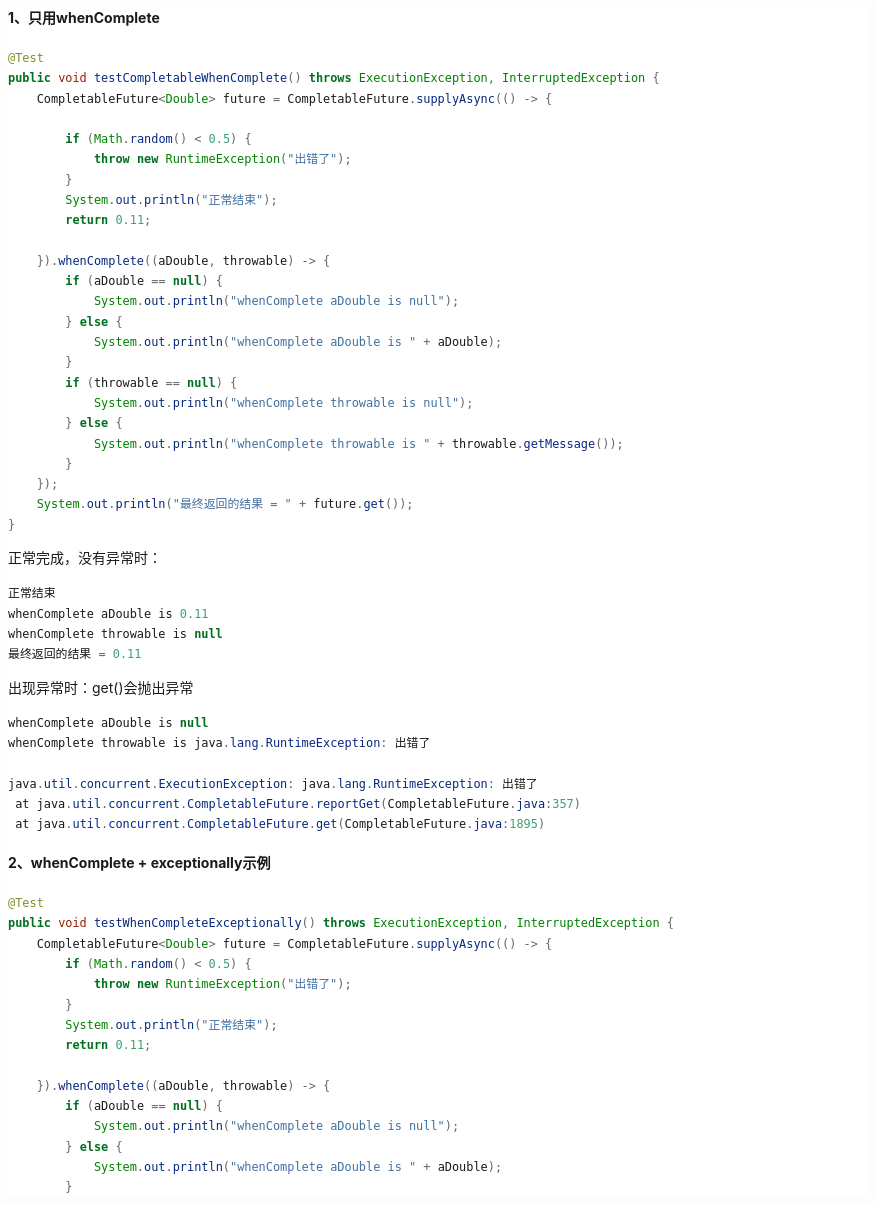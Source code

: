 #### 1、只用whenComplete 

```java
@Test  
public void testCompletableWhenComplete() throws ExecutionException, InterruptedException {  
    CompletableFuture<Double> future = CompletableFuture.supplyAsync(() -> {  

        if (Math.random() < 0.5) {  
            throw new RuntimeException("出错了");  
        }  
        System.out.println("正常结束");  
        return 0.11;  

    }).whenComplete((aDouble, throwable) -> {  
        if (aDouble == null) {  
            System.out.println("whenComplete aDouble is null");  
        } else {  
            System.out.println("whenComplete aDouble is " + aDouble);  
        }  
        if (throwable == null) {  
            System.out.println("whenComplete throwable is null");  
        } else {  
            System.out.println("whenComplete throwable is " + throwable.getMessage());  
        }  
    });  
    System.out.println("最终返回的结果 = " + future.get());  
}  
```

正常完成，没有异常时：

```java
正常结束  
whenComplete aDouble is 0.11  
whenComplete throwable is null  
最终返回的结果 = 0.11  
```

出现异常时：get()会抛出异常

```java
whenComplete aDouble is null  
whenComplete throwable is java.lang.RuntimeException: 出错了  
  
java.util.concurrent.ExecutionException: java.lang.RuntimeException: 出错了  
 at java.util.concurrent.CompletableFuture.reportGet(CompletableFuture.java:357)  
 at java.util.concurrent.CompletableFuture.get(CompletableFuture.java:1895)  
```

#### 2、whenComplete + exceptionally示例 

```java
@Test  
public void testWhenCompleteExceptionally() throws ExecutionException, InterruptedException {  
    CompletableFuture<Double> future = CompletableFuture.supplyAsync(() -> {  
        if (Math.random() < 0.5) {  
            throw new RuntimeException("出错了");  
        }  
        System.out.println("正常结束");  
        return 0.11;  

    }).whenComplete((aDouble, throwable) -> {  
        if (aDouble == null) {  
            System.out.println("whenComplete aDouble is null");  
        } else {  
            System.out.println("whenComplete aDouble is " + aDouble);  
        }  
```